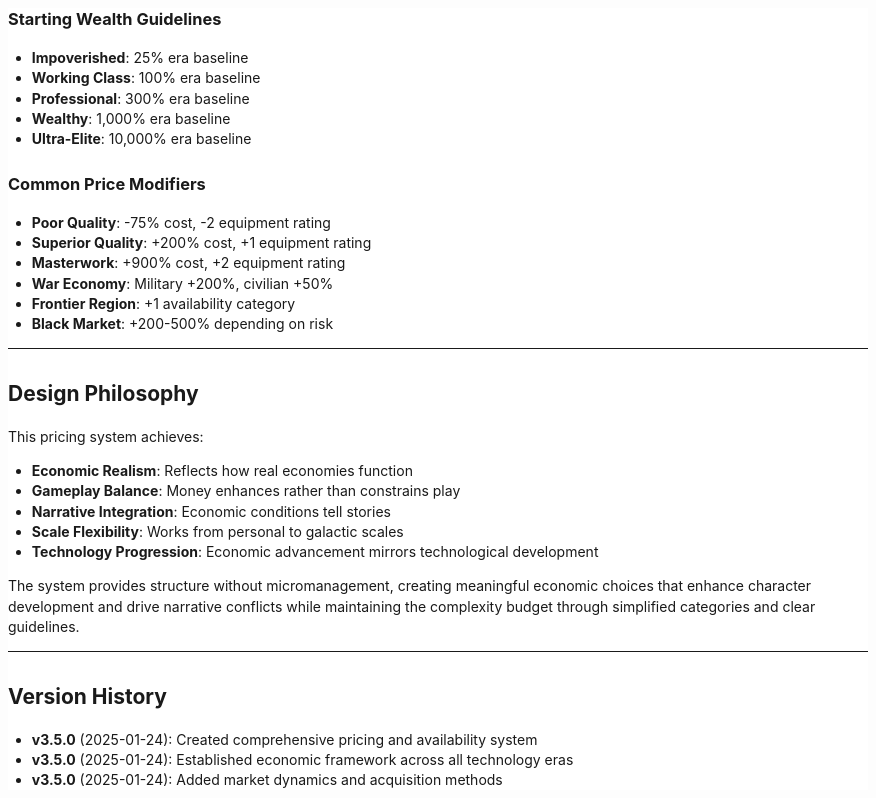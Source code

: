 ### Starting Wealth Guidelines
- **Impoverished**: 25% era baseline
- **Working Class**: 100% era baseline
- **Professional**: 300% era baseline
- **Wealthy**: 1,000% era baseline
- **Ultra-Elite**: 10,000% era baseline

### Common Price Modifiers
- **Poor Quality**: -75% cost, -2 equipment rating
- **Superior Quality**: +200% cost, +1 equipment rating
- **Masterwork**: +900% cost, +2 equipment rating
- **War Economy**: Military +200%, civilian +50%
- **Frontier Region**: +1 availability category
- **Black Market**: +200-500% depending on risk

---

## Design Philosophy

This pricing system achieves:
- **Economic Realism**: Reflects how real economies function
- **Gameplay Balance**: Money enhances rather than constrains play
- **Narrative Integration**: Economic conditions tell stories
- **Scale Flexibility**: Works from personal to galactic scales
- **Technology Progression**: Economic advancement mirrors technological development

The system provides structure without micromanagement, creating meaningful economic choices that enhance character development and drive narrative conflicts while maintaining the complexity budget through simplified categories and clear guidelines.

---

## Version History

- **v3.5.0** (2025-01-24): Created comprehensive pricing and availability system
- **v3.5.0** (2025-01-24): Established economic framework across all technology eras
- **v3.5.0** (2025-01-24): Added market dynamics and acquisition methods